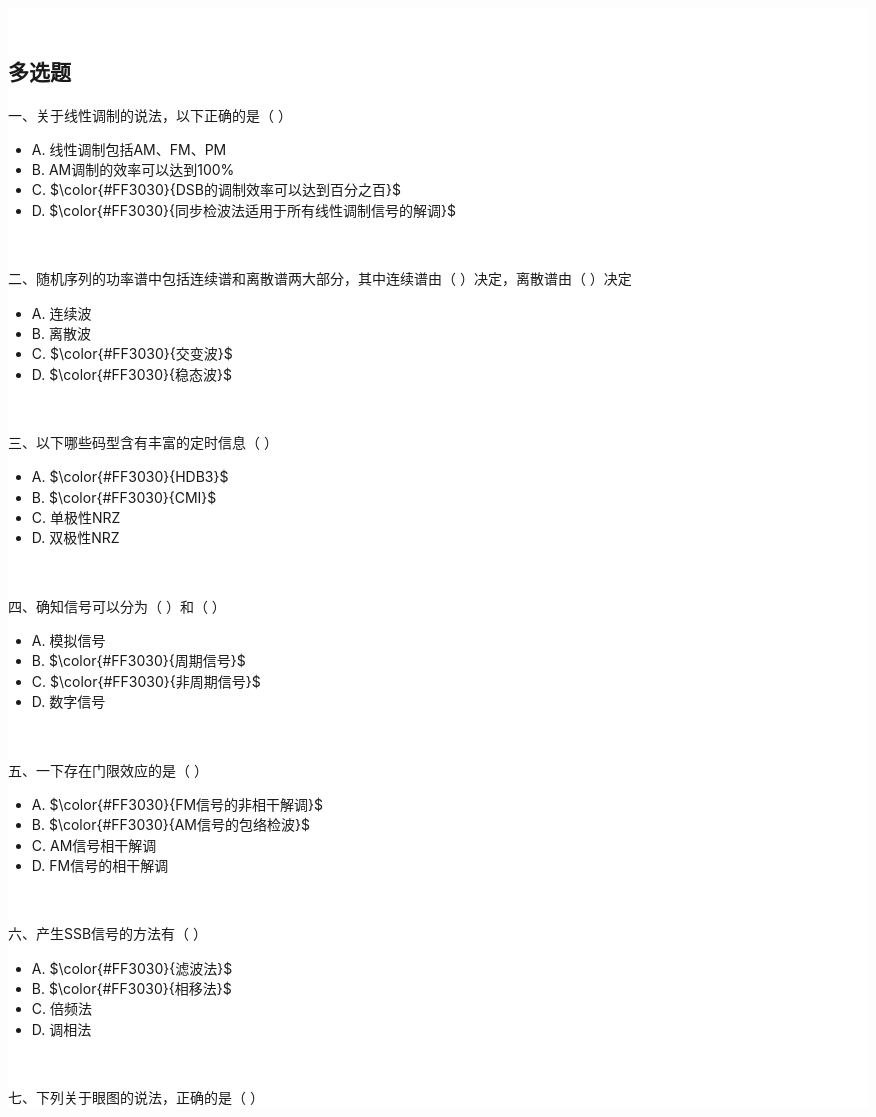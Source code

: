 <br>

## 多选题

一、关于线性调制的说法，以下正确的是（ ）

* A. 线性调制包括AM、FM、PM
* B. AM调制的效率可以达到100%
* C. $\color{#FF3030}{DSB的调制效率可以达到百分之百}$
* D. $\color{#FF3030}{同步检波法适用于所有线性调制信号的解调}$

<br>

二、随机序列的功率谱中包括连续谱和离散谱两大部分，其中连续谱由（ ）决定，离散谱由（ ）决定

* A. 连续波
* B. 离散波
* C. $\color{#FF3030}{交变波}$
* D. $\color{#FF3030}{稳态波}$

<br>

三、以下哪些码型含有丰富的定时信息（ ）

* A. $\color{#FF3030}{HDB3}$
* B. $\color{#FF3030}{CMI}$
* C. 单极性NRZ
* D. 双极性NRZ

<br>

四、确知信号可以分为（ ）和（ ）

* A. 模拟信号
* B. $\color{#FF3030}{周期信号}$
* C. $\color{#FF3030}{非周期信号}$
* D. 数字信号

<br>

五、一下存在门限效应的是（ ）

* A. $\color{#FF3030}{FM信号的非相干解调}$
* B. $\color{#FF3030}{AM信号的包络检波}$
* C. AM信号相干解调
* D. FM信号的相干解调

<br>

六、产生SSB信号的方法有（ ）

* A. $\color{#FF3030}{滤波法}$
* B. $\color{#FF3030}{相移法}$
* C. 倍频法
* D. 调相法

<br>

七、下列关于眼图的说法，正确的是（ ）
